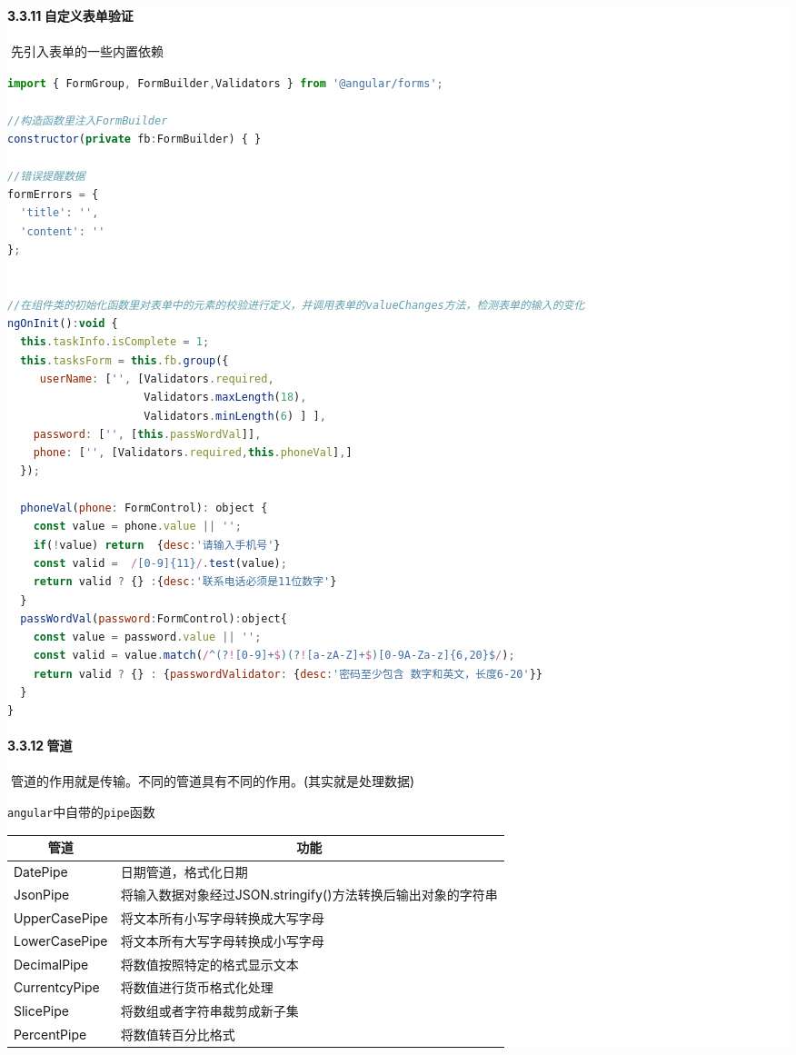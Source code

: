 #### 	3.3.11 自定义表单验证

​	先引入表单的一些内置依赖

```js
import { FormGroup, FormBuilder,Validators } from '@angular/forms';

//构造函数里注入FormBuilder
constructor(private fb:FormBuilder) { }

//错误提醒数据
formErrors = {
  'title': '',
  'content': ''
};


//在组件类的初始化函数里对表单中的元素的校验进行定义，并调用表单的valueChanges方法，检测表单的输入的变化
ngOnInit():void {
  this.taskInfo.isComplete = 1;
  this.tasksForm = this.fb.group({
     userName: ['', [Validators.required,
    				 Validators.maxLength(18),
                     Validators.minLength(6) ] ],
    password: ['', [this.passWordVal]],
    phone: ['', [Validators.required,this.phoneVal],]
  });

  phoneVal(phone: FormControl): object {
    const value = phone.value || '';
    if(!value) return  {desc:'请输入手机号'}
    const valid =  /[0-9]{11}/.test(value);
    return valid ? {} :{desc:'联系电话必须是11位数字'}
  }
  passWordVal(password:FormControl):object{
    const value = password.value || '';
    const valid = value.match(/^(?![0-9]+$)(?![a-zA-Z]+$)[0-9A-Za-z]{6,20}$/);
    return valid ? {} : {passwordValidator: {desc:'密码至少包含 数字和英文，长度6-20'}}
  }
}
```

#### 3.3.12 管道

​	管道的作用就是传输。不同的管道具有不同的作用。(其实就是处理数据)

`angular`中自带的`pipe`函数

| 管道          | 功能                                                         |
| ------------- | ------------------------------------------------------------ |
| DatePipe      | 日期管道，格式化日期                                         |
| JsonPipe      | 将输入数据对象经过JSON.stringify()方法转换后输出对象的字符串 |
| UpperCasePipe | 将文本所有小写字母转换成大写字母                             |
| LowerCasePipe | 将文本所有大写字母转换成小写字母                             |
| DecimalPipe   | 将数值按照特定的格式显示文本                                 |
| CurrentcyPipe | 将数值进行货币格式化处理                                     |
| SlicePipe     | 将数组或者字符串裁剪成新子集                                 |
| PercentPipe   | 将数值转百分比格式                                           |
